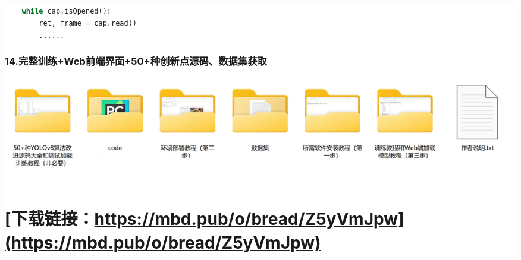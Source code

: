 ```python
    while cap.isOpened():
        ret, frame = cap.read()
        ......
```


### 14.完整训练+Web前端界面+50+种创新点源码、数据集获取

![19.png](19.png)


# [下载链接：https://mbd.pub/o/bread/Z5yVmJpw](https://mbd.pub/o/bread/Z5yVmJpw)